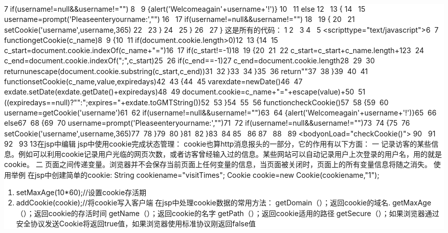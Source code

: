 7   if(username!=null&&username!="")
8    
9   {alert('Welcomeagain'+username+'!')}
10   
11  else
12   
13  {
14   
15  username=prompt('Pleaseenteryourname:',"")
16   
17  if(username!=null&&username!="")
18   
19  {
20   
21  setCookie('username',username,365)
22   
23  }
24   
25  }
26   
27  }
这是所有的代码：
1   <html>
2    
3   <head>
4    
5   <scripttype="text/javascript">6    7   functiongetCookie(c_name)8    9   {10   11  if(document.cookie.length>0)12   13  {14   15  c_start=document.cookie.indexOf(c_name+"=")16   17  if(c_start!=-1)18   19  {20   21   22  c_start=c_start+c_name.length+123   24  c_end=document.cookie.indexOf(";",c_start)25   26  if(c_end==-1)27  c_end=document.cookie.length28   29   30  returnunescape(document.cookie.substring(c_start,c_end))31   32  }33   34  }35   36  return""37   38  }39   40   41  functionsetCookie(c_name,value,expiredays)42   43  {44   45  varexdate=newDate()46   47  exdate.setDate(exdate.getDate()+expiredays)48   49  document.cookie=c_name+"="+escape(value)+50   51  ((expiredays==null)?"":";expires="+exdate.toGMTString())52   53  }54   55   56  functioncheckCookie()57   58  {59   60  username=getCookie('username')61   62  if(username!=null&&username!="")63   64  {alert('Welcomeagain'+username+'!')}65   66  else67   68  {69   70  username=prompt('Pleaseenteryourname:',"")71   72  if(username!=null&&username!="")73   74  {75   76  setCookie('username',username,365)77   78  }79   80  }81   82  }83   84  </script>
85   
86  </head>
87   
88   
89  \<bodyonLoad="checkCookie()"\>
90   
91  </body>
92   
93  </html>
13在jsp中编辑
jsp中使用cookie完成状态管理：
cookie也算http消息报头的一部分，它的作用有以下方面：
一 记录访客的某些信息。例如可以利用cookie记录用户光临的网页次数，或者访客曾经输入过的信息。某些网站可以自动记录用户上次登录的用户名，用的就是cookie。
二 页面之间传递变量。浏览器并不会保存当前页面上任何变量的信息，当页面被关闭时，页面上的所有变量信息将随之消失。
使用举例
在jsp中创建简单的cookie:
String cookiename="visitTimes";
Cookie cookie=new Cookie(cookiename,"1");
1. setMaxAge(10\*60);//设置cookie存活期
2. addCookie(cookie);//将cookie写入客户端
在jsp中处理cookie数据的常用方法：
getDomain（）；返回cookie的域名.
getMaxAge（）；返回cookie的存活时间
getName（）；返回cookie的名字
getPath（）；返回cookie适用的路径
getSecure（）；如果浏览器通过安全协议发送Cookie将返回true值，如果浏览器使用标准协议刚返回false值
